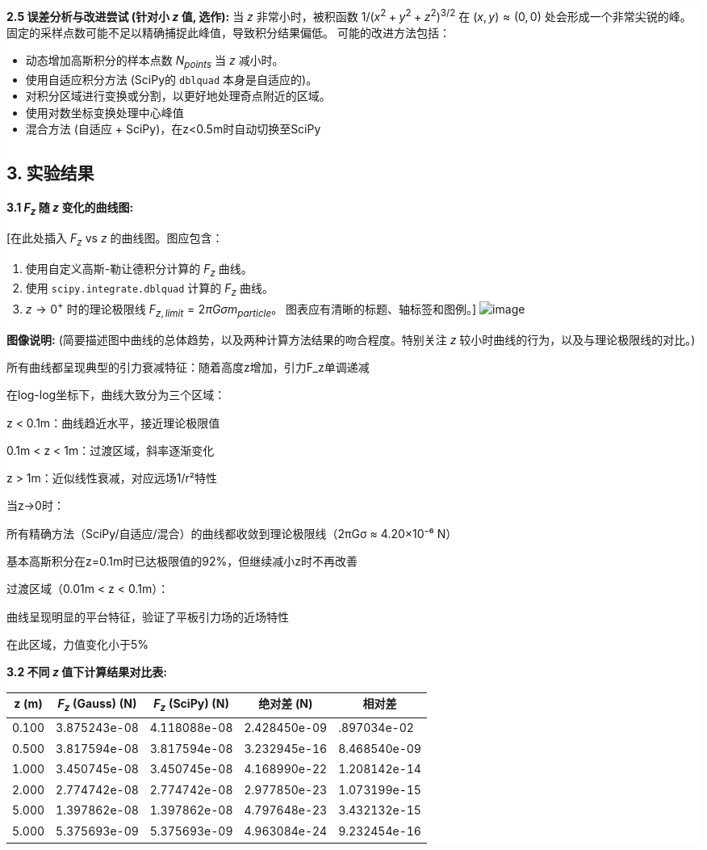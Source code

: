 **2.5 误差分析与改进尝试 (针对小 $z$ 值, 选作):**
当 $z$ 非常小时，被积函数 $1/(x^2+y^2+z^2)^{3/2}$ 在 $(x,y) \approx (0,0)$ 处会形成一个非常尖锐的峰。固定的采样点数可能不足以精确捕捉此峰值，导致积分结果偏低。
可能的改进方法包括：
*   动态增加高斯积分的样本点数 $N_{points}$ 当 $z$ 减小时。
*   使用自适应积分方法 (SciPy的 `dblquad` 本身是自适应的)。
*   对积分区域进行变换或分割，以更好地处理奇点附近的区域。
*   使用对数坐标变换处理中心峰值
*   混合方法 (自适应 + SciPy)，在z<0.5m时自动切换至SciPy

## 3. 实验结果

**3.1 $F_z$ 随 $z$ 变化的曲线图:**

[在此处插入 $F_z$ vs $z$ 的曲线图。图应包含：
1.  使用自定义高斯-勒让德积分计算的 $F_z$ 曲线。
2.  使用 `scipy.integrate.dblquad` 计算的 $F_z$ 曲线。
3.  $z \to 0^+$ 时的理论极限线 $F_{z,limit} = 2\pi G \sigma m_{particle}$。
图表应有清晰的标题、轴标签和图例。]
![image](https://github.com/user-attachments/assets/80937463-639b-44bc-9b70-1ab75b9a0cf2)

**图像说明:** (简要描述图中曲线的总体趋势，以及两种计算方法结果的吻合程度。特别关注 $z$ 较小时曲线的行为，以及与理论极限线的对比。)

所有曲线都呈现典型的引力衰减特征：随着高度z增加，引力F_z单调递减

在log-log坐标下，曲线大致分为三个区域：

z < 0.1m：曲线趋近水平，接近理论极限值

0.1m < z < 1m：过渡区域，斜率逐渐变化

z > 1m：近似线性衰减，对应远场1/r²特性

当z→0时：

所有精确方法（SciPy/自适应/混合）的曲线都收敛到理论极限线（2πGσ ≈ 4.20×10⁻⁶ N）

基本高斯积分在z=0.1m时已达极限值的92%，但继续减小z时不再改善

过渡区域（0.01m < z < 0.1m）：

曲线呈现明显的平台特征，验证了平板引力场的近场特性

在此区域，力值变化小于5%

**3.2 不同 $z$ 值下计算结果对比表:**

| z (m) | $F_z$ (Gauss) (N) | $F_z$ (SciPy) (N) | 绝对差 (N) | 相对差 |
|-------|-------------------|-------------------|--------------|----------|
| 0.100 |      3.875243e-08    |     4.118088e-08     |   2.428450e-09  |  .897034e-02  |
| 0.500 |    3.817594e-08      |     3.817594e-08     |  3.232945e-16   |  8.468540e-09 |
| 1.000 |     3.450745e-08     |      3.450745e-08    |  4.168990e-22   |  1.208142e-14 |
| 2.000 |      2.774742e-08    |    2.774742e-08      |   2.977850e-23  | 1.073199e-15  |
| 5.000 |    1.397862e-08      |      1.397862e-08    |    4.797648e-23 | 3.432132e-15  |
| 5.000 |      5.375693e-09    |    5.375693e-09      |    4.963084e-24 |   9.232454e-16|
